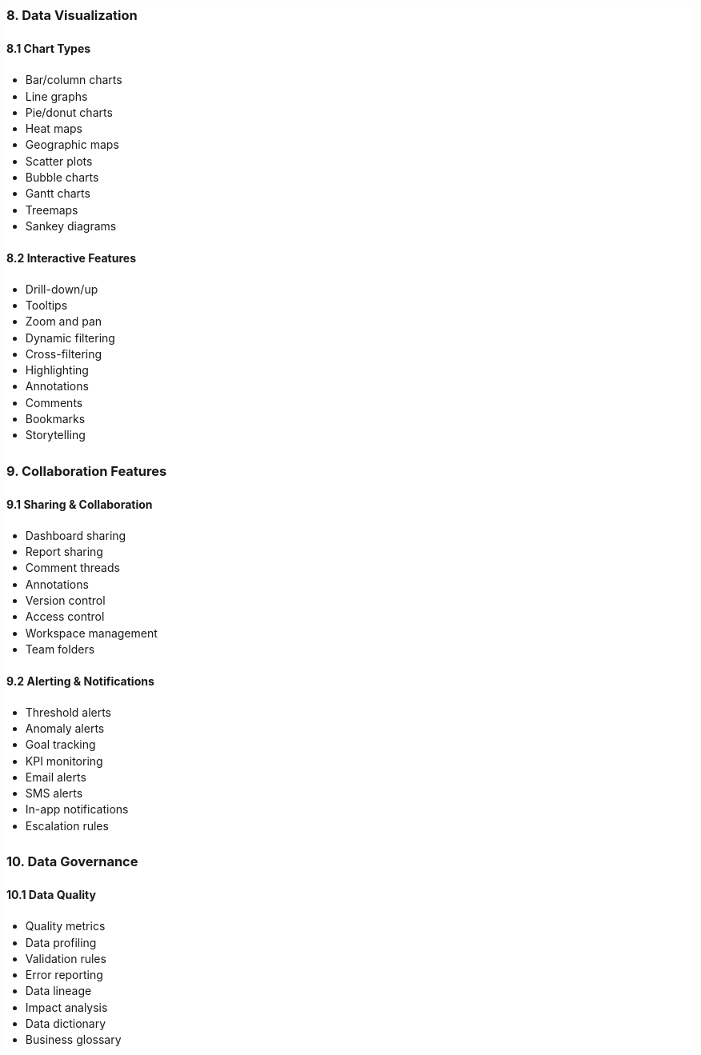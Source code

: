 ### 8. Data Visualization

#### 8.1 Chart Types
- Bar/column charts
- Line graphs
- Pie/donut charts
- Heat maps
- Geographic maps
- Scatter plots
- Bubble charts
- Gantt charts
- Treemaps
- Sankey diagrams

#### 8.2 Interactive Features
- Drill-down/up
- Tooltips
- Zoom and pan
- Dynamic filtering
- Cross-filtering
- Highlighting
- Annotations
- Comments
- Bookmarks
- Storytelling

### 9. Collaboration Features

#### 9.1 Sharing & Collaboration
- Dashboard sharing
- Report sharing
- Comment threads
- Annotations
- Version control
- Access control
- Workspace management
- Team folders

#### 9.2 Alerting & Notifications
- Threshold alerts
- Anomaly alerts
- Goal tracking
- KPI monitoring
- Email alerts
- SMS alerts
- In-app notifications
- Escalation rules

### 10. Data Governance

#### 10.1 Data Quality
- Quality metrics
- Data profiling
- Validation rules
- Error reporting
- Data lineage
- Impact analysis
- Data dictionary
- Business glossary
